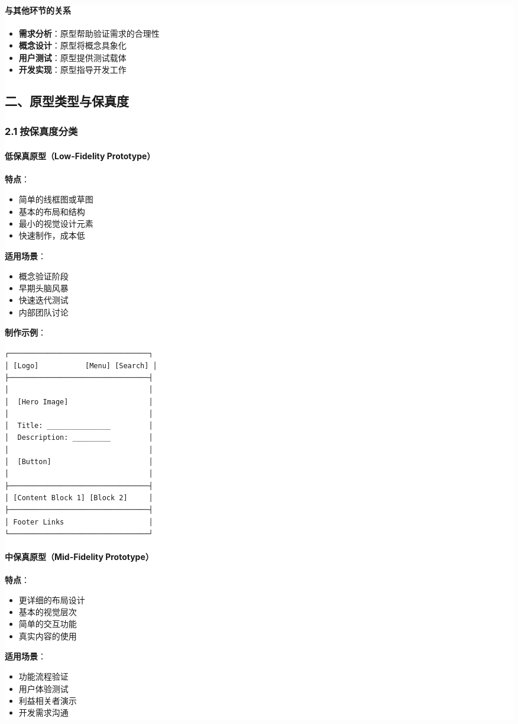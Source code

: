 #### 与其他环节的关系
- **需求分析**：原型帮助验证需求的合理性
- **概念设计**：原型将概念具象化
- **用户测试**：原型提供测试载体
- **开发实现**：原型指导开发工作

## 二、原型类型与保真度

### 2.1 按保真度分类

#### 低保真原型（Low-Fidelity Prototype）
**特点**：
- 简单的线框图或草图
- 基本的布局和结构
- 最小的视觉设计元素
- 快速制作，成本低

**适用场景**：
- 概念验证阶段
- 早期头脑风暴
- 快速迭代测试
- 内部团队讨论

**制作示例**：
```
┌─────────────────────────────────┐
│ [Logo]           [Menu] [Search] │
├─────────────────────────────────┤
│                                 │
│  [Hero Image]                   │
│                                 │
│  Title: _______________         │
│  Description: _________         │
│                                 │
│  [Button]                       │
│                                 │
├─────────────────────────────────┤
│ [Content Block 1] [Block 2]     │
├─────────────────────────────────┤
│ Footer Links                    │
└─────────────────────────────────┘
```

#### 中保真原型（Mid-Fidelity Prototype）
**特点**：
- 更详细的布局设计
- 基本的视觉层次
- 简单的交互功能
- 真实内容的使用

**适用场景**：
- 功能流程验证
- 用户体验测试
- 利益相关者演示
- 开发需求沟通
